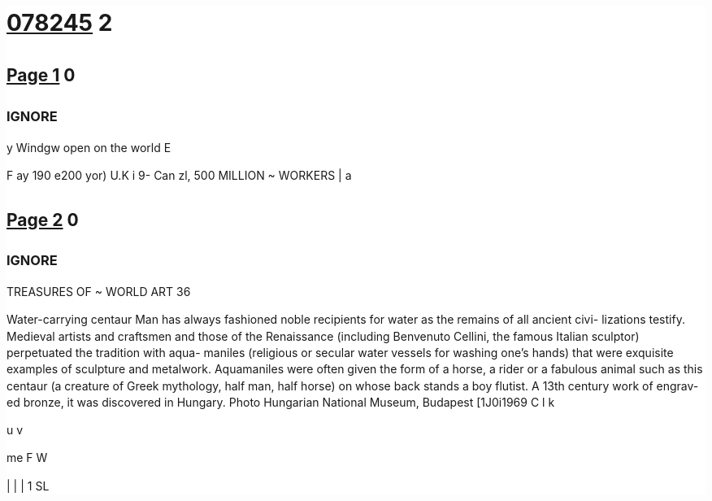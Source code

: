 # [078245](https://demo.humlab.umu.se/courier/078245engo.pdf) 2

## [Page 1](https://demo.humlab.umu.se/courier/078245engo.pdf#page=1) 0

### IGNORE

y Windgw open on the world 
E 
  
F 
ay 190 e200 yor) U.K i 9- Can 
zl, 500 MILLION 
~ WORKERS | a 

## [Page 2](https://demo.humlab.umu.se/courier/078245engo.pdf#page=2) 0

### IGNORE

TREASURES 
OF 
~ WORLD ART 
36 
  
Water-carrying centaur 
Man has always fashioned noble recipients for water as the remains of all ancient civi- 
lizations testify. Medieval artists and craftsmen and those of the Renaissance (including 
Benvenuto Cellini, the famous Italian sculptor) perpetuated the tradition with aqua- 
maniles (religious or secular water vessels for washing one’s hands) that were exquisite 
examples of sculpture and metalwork. Aquamaniles were often given the form of a 
horse, a rider or a fabulous animal such as this centaur (a creature of Greek mythology, 
half man, half horse) on whose back stands a boy flutist. A 13th century work of engrav- 
ed bronze, it was discovered in Hungary. 
Photo Hungarian National Museum, Budapest 
[1J0i1969 
C
l
k
 
u
v
 
me 
F
W
 
  
| 
| 
| 
1 
SL
